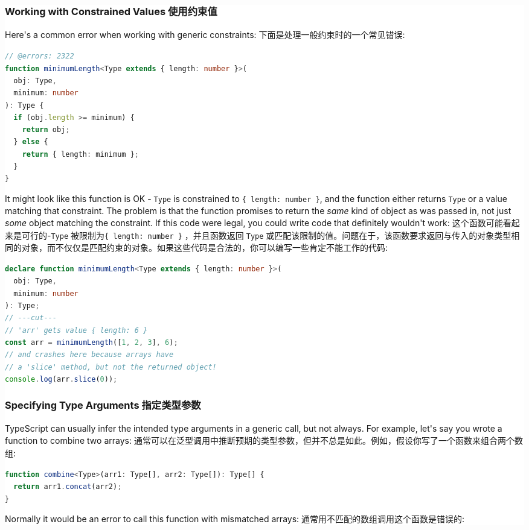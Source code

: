 ### Working with Constrained Values 使用约束值

Here's a common error when working with generic constraints:
下面是处理一般约束时的一个常见错误:

```ts twoslash
// @errors: 2322
function minimumLength<Type extends { length: number }>(
  obj: Type,
  minimum: number
): Type {
  if (obj.length >= minimum) {
    return obj;
  } else {
    return { length: minimum };
  }
}
```

It might look like this function is OK - `Type` is constrained to `{ length: number }`, and the function either returns `Type` or a value matching that constraint.
The problem is that the function promises to return the _same_ kind of object as was passed in, not just _some_ object matching the constraint.
If this code were legal, you could write code that definitely wouldn't work:
这个函数可能看起来是可行的-`Type` 被限制为`{ length: number }` ，并且函数返回 `Type` 或匹配该限制的值。问题在于，该函数要求返回与传入的对象类型相同的对象，而不仅仅是匹配约束的对象。如果这些代码是合法的，你可以编写一些肯定不能工作的代码:

```ts twoslash
declare function minimumLength<Type extends { length: number }>(
  obj: Type,
  minimum: number
): Type;
// ---cut---
// 'arr' gets value { length: 6 }
const arr = minimumLength([1, 2, 3], 6);
// and crashes here because arrays have
// a 'slice' method, but not the returned object!
console.log(arr.slice(0));
```

### Specifying Type Arguments 指定类型参数

TypeScript can usually infer the intended type arguments in a generic call, but not always.
For example, let's say you wrote a function to combine two arrays:
通常可以在泛型调用中推断预期的类型参数，但并不总是如此。例如，假设你写了一个函数来组合两个数组:

```ts twoslash
function combine<Type>(arr1: Type[], arr2: Type[]): Type[] {
  return arr1.concat(arr2);
}
```

Normally it would be an error to call this function with mismatched arrays:
通常用不匹配的数组调用这个函数是错误的:
